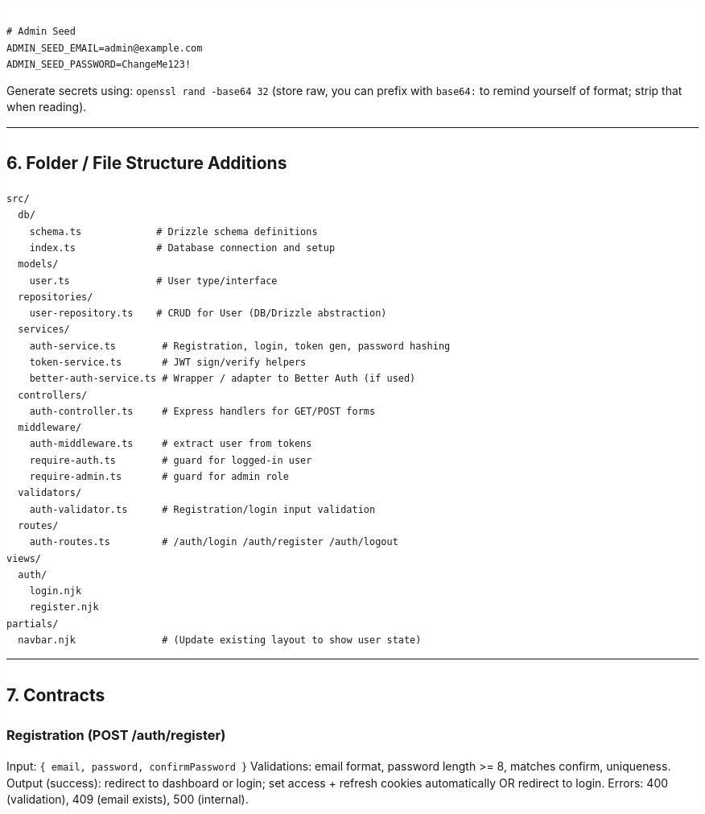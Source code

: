 ```

# Admin Seed
ADMIN_SEED_EMAIL=admin@example.com
ADMIN_SEED_PASSWORD=ChangeMe123!
```
Generate secrets using: `openssl rand -base64 32` (store raw, you can prefix with `base64:` to remind yourself of format; strip that when reading).

---
## 6. Folder / File Structure Additions
```
src/
  db/
    schema.ts             # Drizzle schema definitions
    index.ts              # Database connection and setup
  models/
    user.ts               # User type/interface
  repositories/
    user-repository.ts    # CRUD for User (DB/Drizzle abstraction)
  services/
    auth-service.ts        # Registration, login, token gen, password hashing
    token-service.ts       # JWT sign/verify helpers
    better-auth-service.ts # Wrapper / adapter to Better Auth (if used)
  controllers/
    auth-controller.ts     # Express handlers for GET/POST forms
  middleware/
    auth-middleware.ts     # extract user from tokens
    require-auth.ts        # guard for logged-in user
    require-admin.ts       # guard for admin role
  validators/
    auth-validator.ts      # Registration/login input validation
  routes/
    auth-routes.ts         # /auth/login /auth/register /auth/logout
views/
  auth/
    login.njk
    register.njk
partials/
  navbar.njk               # (Update existing layout to show user state)
```

---
## 7. Contracts
### Registration (POST /auth/register)
Input: `{ email, password, confirmPassword }`
Validations: email format, password length >= 8, matches confirm, uniqueness.
Output (success): redirect to dashboard or login; set access + refresh cookies automatically OR redirect to login.
Errors: 400 (validation), 409 (email exists), 500 (internal).
